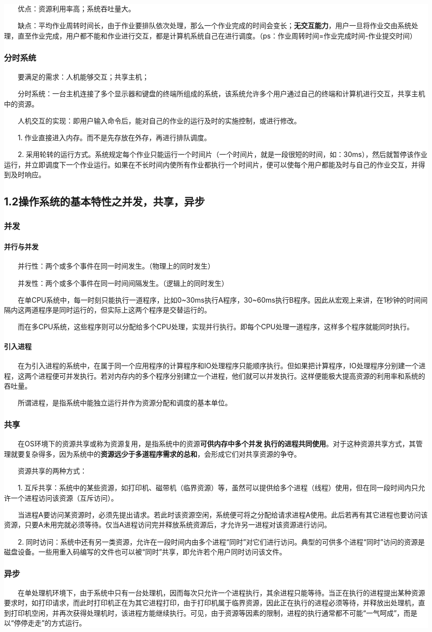 　　优点：资源利用率高；系统吞吐量大。

　　缺点：平均作业周转时间长，由于作业要排队依次处理，那么一个作业完成的时间会变长；**无交互能力**，用户一旦将作业交由系统处理，直至作业完成，用户都不能和作业进行交互，都是计算机系统自己在进行调度。（ps：作业周转时间=作业完成时间-作业提交时间）


### 分时系统

　　要满足的需求：人机能够交互；共享主机；

　　分时系统：一台主机连接了多个显示器和键盘的终端所组成的系统，该系统允许多个用户通过自己的终端和计算机进行交互，共享主机中的资源。

　　人机交互的实现：即用户输入命令后，能对自己的作业的运行及时的实施控制，或进行修改。

　　1. 作业直接进入内存。而不是先存放在外存，再进行排队调度。

　　2. 采用轮转的运行方式。系统规定每个作业只能运行一个时间片（一个时间片，就是一段很短的时间，如：30ms），然后就暂停该作业运行，并立即调度下一个作业运行。如果在不长时间内使所有作业都执行一个时间片，便可以使每个用户都能及时与自己的作业交互，并得到及时响应。

## 1.2操作系统的基本特性之并发，共享，异步

### 并发

#### 并行与并发

　　并行性：两个或多个事件在同一时间发生。（物理上的同时发生）

　　并发性：两个或多个事件在同一时间间隔发生。（逻辑上的同时发生）

　　在单CPU系统中，每一时刻只能执行一道程序，比如0~30ms执行A程序，30~60ms执行B程序。因此从宏观上来讲，在1秒钟的时间间隔内这两道程序是同时运行的，但实际上这两个程序是交替运行的。

　　而在多CPU系统，这些程序则可以分配给多个CPU处理，实现并行执行。即每个CPU处理一道程序，这样多个程序就能同时执行。

#### 引入进程

　　在为引入进程的系统中，在属于同一个应用程序的计算程序和IO处理程序只能顺序执行。但如果把计算程序，IO处理程序分别建一个进程，这两个进程便可并发执行。若对内存内的多个程序分别建立一个进程，他们就可以并发执行。这样便能极大提高资源的利用率和系统的吞吐量。

　　所谓进程，是指系统中能独立运行并作为资源分配和调度的基本单位。
### 共享

　　在OS环境下的资源共享或称为资源复用，是指系统中的资源**可供内存中多个并发
执行的进程共同使用**。对于这种资源共享方式，其管理就要复杂得多，因为系统中的**资源远少于多道程序需求的总和**，会形成它们对共享资源的争夺。

　　资源共享的两种方式：

　　1. 互斥共享：系统中的某些资源，如打印机、磁带机（临界资源）等，虽然可以提供给多个进程（线程）使用，但在同一段时间内只允许一个进程访问该资源（互斥访问）。

　　当进程A要访问某资源时，必须先提出请求。若此时该资源空闲，系统便可将之分配给请求进程A使用。此后若再有其它进程也要访问该资源，只要A未用完就必须等待。仅当A进程访问完并释放系统资源后，才允许另一进程对该资源进行访问。
　　

　　2. 同时访问：系统中还有另一类资源，允许在一段时间内由多个进程“同时”对它们进行访问。典型的可供多个进程“同时”访问的资源是磁盘设备。一些用重入码编写的文件也可以被“同时”共享，即允许若个用户同时访问该文件。

### 异步
　　在单处理机环境下，由于系统中只有一台处理机，因而每次只允许一个进程执行，其余进程只能等待。当正在执行的进程提出某种资源要求时，如打印请求，而此时打印机正在为其它进程打印，由于打印机属于临界资源，因此正在执行的进程必须等待，并释放出处理机，直到打印机空闲，并再次获得处理机时，该进程方能继续执行。可见，由于资源等因素的限制，进程的执行通常都不可能“一气呵成”，而是以“停停走走”的方式运行。
